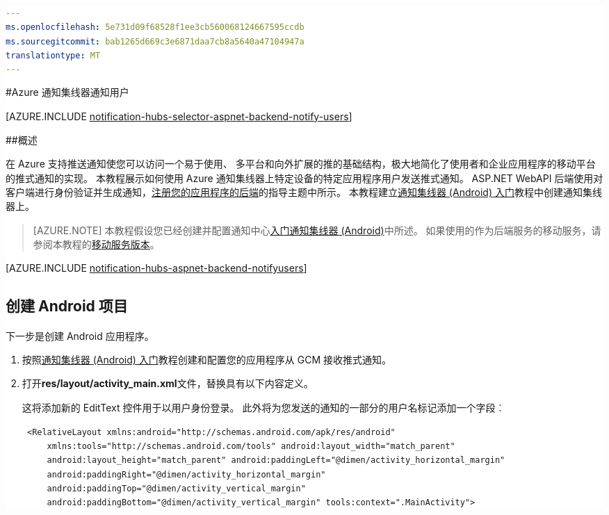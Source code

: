 ```yaml
---
ms.openlocfilehash: 5e731d09f68528f1ee3cb560068124667595ccdb
ms.sourcegitcommit: bab1265d669c3e6871daa7cb8a5640a47104947a
translationtype: MT
---
```

<properties
    pageTitle="Azure 通知集线器通知用户"
    description="了解如何在 Azure 中向用户发送推式通知。 对于 Android 用 Java 编写的代码示例"
    documentationCenter="android"
    services="notification-hubs"
    authors="wesmc7777"
    manager="dwrede"
    editor=""/>

<tags
    ms.service="notification-hubs"
    ms.workload="mobile"
    ms.tgt_pltfrm="mobile-android"
    ms.devlang="java"
    ms.topic="article"
    ms.date="06/16/2015"
    ms.author="wesmc"/>

#Azure 通知集线器通知用户


[AZURE.INCLUDE [notification-hubs-selector-aspnet-backend-notify-users](../../includes/notification-hubs-selector-aspnet-backend-notify-users.md)]

##概述

在 Azure 支持推送通知使您可以访问一个易于使用、 多平台和向外扩展的推的基础结构，极大地简化了使用者和企业应用程序的移动平台的推式通知的实现。 本教程展示如何使用 Azure 通知集线器上特定设备的特定应用程序用户发送推式通知。 ASP.NET WebAPI 后端使用对客户端进行身份验证并生成通知，[注册您的应用程序的后端](http://msdn.microsoft.com/library/dn743807.aspx)的指导主题中所示。 本教程建立[通知集线器 (Android) 入门](notification-hubs-android-get-started.md)教程中创建通知集线器上。

> [AZURE.NOTE] 本教程假设您已经创建并配置通知中心[入门通知集线器 (Android)](notification-hubs-android-get-started.md)中所述。
> 如果使用的作为后端服务的移动服务，请参阅本教程的[移动服务版本](../mobile-services-javascript-backend-android-push-notifications-app-users.md)。

[AZURE.INCLUDE [notification-hubs-aspnet-backend-notifyusers](../../includes/notification-hubs-aspnet-backend-notifyusers.md)]

## 创建 Android 项目

下一步是创建 Android 应用程序。

1. 按照[通知集线器 (Android) 入门](notification-hubs-android-get-started.md)教程创建和配置您的应用程序从 GCM 接收推式通知。

2. 打开**res/layout/activity_main.xml**文件，替换具有以下内容定义。

    这将添加新的 EditText 控件用于以用户身份登录。 此外将为您发送的通知的一部分的用户名标记添加一个字段︰

        <RelativeLayout xmlns:android="http://schemas.android.com/apk/res/android"
            xmlns:tools="http://schemas.android.com/tools" android:layout_width="match_parent"
            android:layout_height="match_parent" android:paddingLeft="@dimen/activity_horizontal_margin"
            android:paddingRight="@dimen/activity_horizontal_margin"
            android:paddingTop="@dimen/activity_vertical_margin"
            android:paddingBottom="@dimen/activity_vertical_margin" tools:context=".MainActivity">


[A1]: ./media/notification-hubs-aspnet-backend-android-notify-users/android-notify-users.png
[A2]: ./media/notification-hubs-aspnet-backend-android-notify-users/android-notify-users-enter-password.png